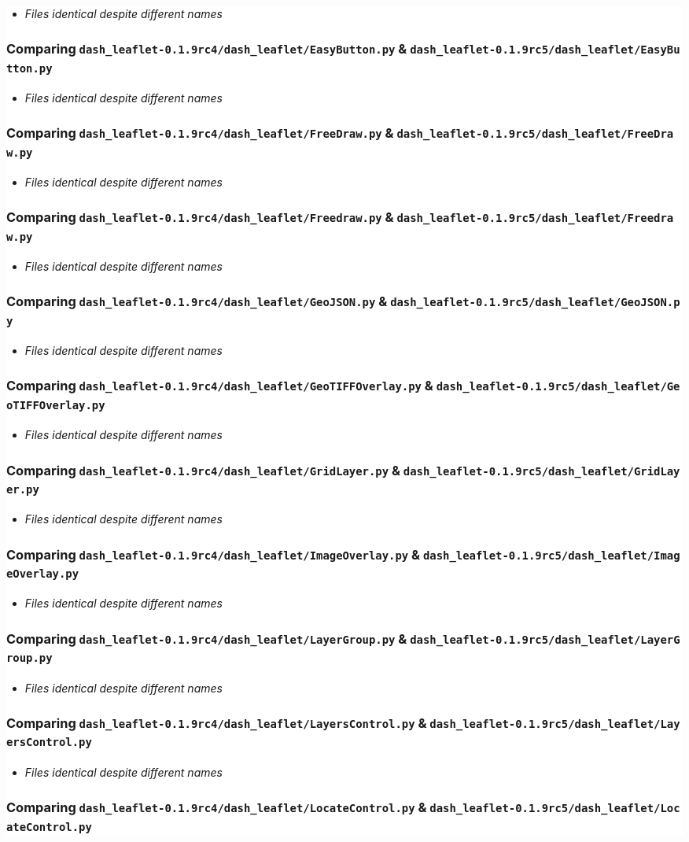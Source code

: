  * *Files identical despite different names*

### Comparing `dash_leaflet-0.1.9rc4/dash_leaflet/EasyButton.py` & `dash_leaflet-0.1.9rc5/dash_leaflet/EasyButton.py`

 * *Files identical despite different names*

### Comparing `dash_leaflet-0.1.9rc4/dash_leaflet/FreeDraw.py` & `dash_leaflet-0.1.9rc5/dash_leaflet/FreeDraw.py`

 * *Files identical despite different names*

### Comparing `dash_leaflet-0.1.9rc4/dash_leaflet/Freedraw.py` & `dash_leaflet-0.1.9rc5/dash_leaflet/Freedraw.py`

 * *Files identical despite different names*

### Comparing `dash_leaflet-0.1.9rc4/dash_leaflet/GeoJSON.py` & `dash_leaflet-0.1.9rc5/dash_leaflet/GeoJSON.py`

 * *Files identical despite different names*

### Comparing `dash_leaflet-0.1.9rc4/dash_leaflet/GeoTIFFOverlay.py` & `dash_leaflet-0.1.9rc5/dash_leaflet/GeoTIFFOverlay.py`

 * *Files identical despite different names*

### Comparing `dash_leaflet-0.1.9rc4/dash_leaflet/GridLayer.py` & `dash_leaflet-0.1.9rc5/dash_leaflet/GridLayer.py`

 * *Files identical despite different names*

### Comparing `dash_leaflet-0.1.9rc4/dash_leaflet/ImageOverlay.py` & `dash_leaflet-0.1.9rc5/dash_leaflet/ImageOverlay.py`

 * *Files identical despite different names*

### Comparing `dash_leaflet-0.1.9rc4/dash_leaflet/LayerGroup.py` & `dash_leaflet-0.1.9rc5/dash_leaflet/LayerGroup.py`

 * *Files identical despite different names*

### Comparing `dash_leaflet-0.1.9rc4/dash_leaflet/LayersControl.py` & `dash_leaflet-0.1.9rc5/dash_leaflet/LayersControl.py`

 * *Files identical despite different names*

### Comparing `dash_leaflet-0.1.9rc4/dash_leaflet/LocateControl.py` & `dash_leaflet-0.1.9rc5/dash_leaflet/LocateControl.py`
